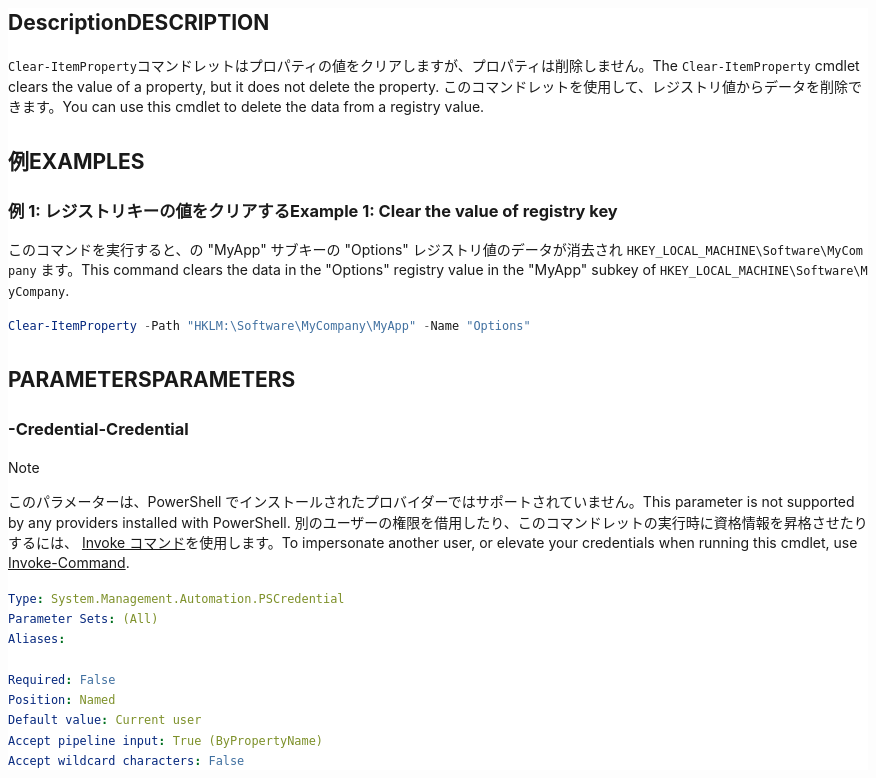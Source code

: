## <span data-ttu-id="36f77-109">Description</span><span class="sxs-lookup"><span data-stu-id="36f77-109">DESCRIPTION</span></span>

<span data-ttu-id="36f77-110">`Clear-ItemProperty`コマンドレットはプロパティの値をクリアしますが、プロパティは削除しません。</span><span class="sxs-lookup"><span data-stu-id="36f77-110">The `Clear-ItemProperty` cmdlet clears the value of a property, but it does not delete the property.</span></span>
<span data-ttu-id="36f77-111">このコマンドレットを使用して、レジストリ値からデータを削除できます。</span><span class="sxs-lookup"><span data-stu-id="36f77-111">You can use this cmdlet to delete the data from a registry value.</span></span>

## <span data-ttu-id="36f77-112">例</span><span class="sxs-lookup"><span data-stu-id="36f77-112">EXAMPLES</span></span>

### <span data-ttu-id="36f77-113">例 1: レジストリキーの値をクリアする</span><span class="sxs-lookup"><span data-stu-id="36f77-113">Example 1: Clear the value of registry key</span></span>

<span data-ttu-id="36f77-114">このコマンドを実行すると、の "MyApp" サブキーの "Options" レジストリ値のデータが消去され `HKEY_LOCAL_MACHINE\Software\MyCompany` ます。</span><span class="sxs-lookup"><span data-stu-id="36f77-114">This command clears the data in the "Options" registry value in the "MyApp" subkey of `HKEY_LOCAL_MACHINE\Software\MyCompany`.</span></span>

```powershell
Clear-ItemProperty -Path "HKLM:\Software\MyCompany\MyApp" -Name "Options"
```

## <span data-ttu-id="36f77-115">PARAMETERS</span><span class="sxs-lookup"><span data-stu-id="36f77-115">PARAMETERS</span></span>

### <span data-ttu-id="36f77-116">-Credential</span><span class="sxs-lookup"><span data-stu-id="36f77-116">-Credential</span></span>

> [!NOTE]
> <span data-ttu-id="36f77-117">このパラメーターは、PowerShell でインストールされたプロバイダーではサポートされていません。</span><span class="sxs-lookup"><span data-stu-id="36f77-117">This parameter is not supported by any providers installed with PowerShell.</span></span>
> <span data-ttu-id="36f77-118">別のユーザーの権限を借用したり、このコマンドレットの実行時に資格情報を昇格させたりするには、 [Invoke コマンド](../Microsoft.PowerShell.Core/Invoke-Command.md)を使用します。</span><span class="sxs-lookup"><span data-stu-id="36f77-118">To impersonate another user, or elevate your credentials when running this cmdlet, use [Invoke-Command](../Microsoft.PowerShell.Core/Invoke-Command.md).</span></span>

```yaml
Type: System.Management.Automation.PSCredential
Parameter Sets: (All)
Aliases:

Required: False
Position: Named
Default value: Current user
Accept pipeline input: True (ByPropertyName)
Accept wildcard characters: False
```
